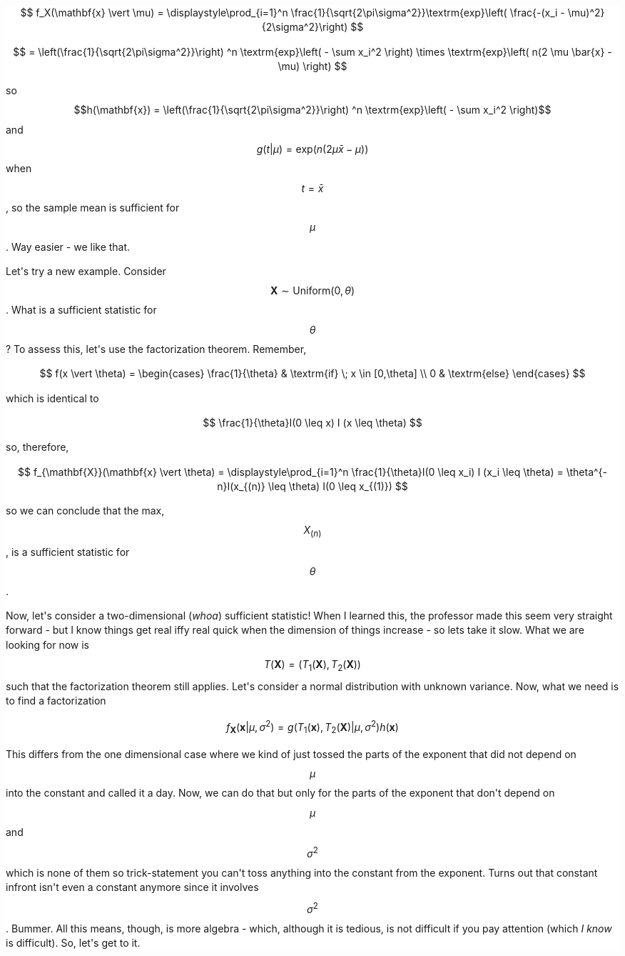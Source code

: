 $$
f_X(\mathbf{x} \vert \mu) = \displaystyle\prod_{i=1}^n \frac{1}{\sqrt{2\pi\sigma^2}}\textrm{exp}\left( \frac{-(x_i - \mu)^2}{2\sigma^2}\right)
$$

$$
 = \left(\frac{1}{\sqrt{2\pi\sigma^2}}\right) ^n \textrm{exp}\left( - \sum x_i^2 \right) \times \textrm{exp}\left( n(2 \mu \bar{x} - \mu) \right)
$$

so $$h(\mathbf{x}) = \left(\frac{1}{\sqrt{2\pi\sigma^2}}\right) ^n \textrm{exp}\left( - \sum x_i^2 \right)$$ and $$g(t \vert \mu) = \textrm{exp}\left( n(2 \mu \bar{x} - \mu) \right)$$ when $$t = \bar{x}$$, so the sample mean is sufficient for $$\mu$$. Way easier - we like that. 

Let's try a new example. Consider $$\mathbf{X} \sim \textrm{Uniform}(0,\theta)$$. What is a sufficient statistic for $$\theta$$? To assess this, let's use the factorization theorem. Remember, 

$$
f(x \vert \theta) = \begin{cases} 
\frac{1}{\theta} & \textrm{if} \; x \in [0,\theta] \\
0 & \textrm{else}
\end{cases}
$$ 

which is identical to 

$$
\frac{1}{\theta}I(0 \leq x) I (x \leq \theta)
$$

so, therefore, 

$$
f_{\mathbf{X}}(\mathbf{x} \vert \theta) = \displaystyle\prod_{i=1}^n \frac{1}{\theta}I(0 \leq x_i) I (x_i \leq \theta) = \theta^{-n}I(x_{(n)} \leq \theta) I(0 \leq x_{(1)}) 
$$

so we can conclude that the max, $$X_{(n)}$$, is a sufficient statistic for $$\theta$$.

Now, let's consider a two-dimensional (*whoa*) sufficient statistic! When I learned this, the professor made this seem very straight forward - but I know things get real iffy real quick when the dimension of things increase - so lets take it slow. What we are looking for now is $$T(\mathbf{X}) = (T_1(\mathbf{X}), T_2(\mathbf{X}))$$ such that the factorization theorem still applies. Let's consider a normal distribution with unknown variance. Now, what we need is to find a factorization 

$$
f_{\mathbf{X}}(\mathbf{x} \vert \mu, \sigma^2) = g(T_1(\mathbf{x}), T_2(\mathbf{X}) \vert \mu, \sigma^2)h(\mathbf{x})
$$

This differs from the one dimensional case where we kind of just tossed the parts of the exponent that did not depend on $$\mu$$ into the constant and called it a day. Now, we can do that but only for the parts of the exponent that don't depend on $$\mu$$ and $$\sigma^2$$ which is none of them so trick-statement you can't toss anything into the constant from the exponent. Turns out that constant infront isn't even a constant anymore since it involves $$\sigma^2$$. Bummer. All this means, though, is more algebra - which, although it is tedious, is not difficult if you pay attention (which *I know* is difficult). So, let's get to it. 
